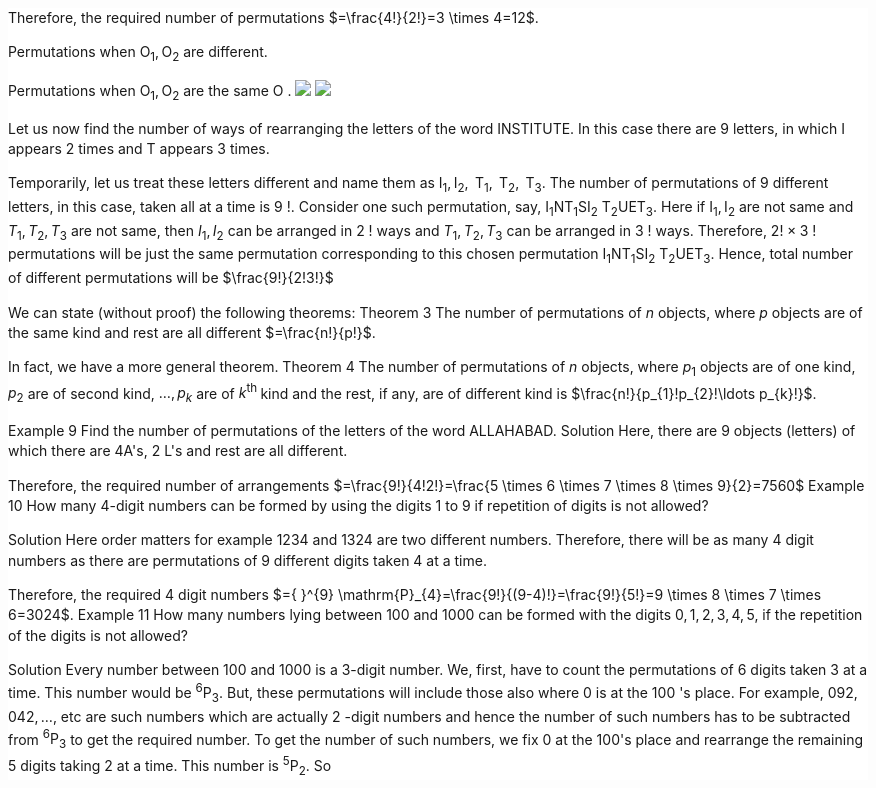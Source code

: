 Therefore, the required number of permutations $=\frac{4!}{2!}=3 \times 4=12$.

Permutations when $\mathrm{O}_{1}, \mathrm{O}_{2}$ are different.

Permutations when $\mathrm{O}_{1}, \mathrm{O}_{2}$ are the same O .
![](https://cdn.mathpix.com/cropped/2025_07_21_10956bbbfcb8b810c3d9g-09.jpg?height=268&width=963&top_left_y=1856&top_left_x=337)
![](https://cdn.mathpix.com/cropped/2025_07_21_10956bbbfcb8b810c3d9g-10.jpg?height=1458&width=1026&top_left_y=345&top_left_x=303)

Let us now find the number of ways of rearranging the letters of the word INSTITUTE. In this case there are 9 letters, in which I appears 2 times and T appears 3 times.

Temporarily, let us treat these letters different and name them as $\mathrm{I}_{1}, \mathrm{I}_{2}, \mathrm{~T}_{1}, \mathrm{~T}_{2}, \mathrm{~T}_{3}$. The number of permutations of 9 different letters, in this case, taken all at a time is 9 !. Consider one such permutation, say, $\mathrm{I}_{1} \mathrm{NT}_{1} \mathrm{SI}_{2} \mathrm{~T}_{2} \mathrm{U} \mathrm{E} \mathrm{T}_{3}$. Here if $\mathrm{I}_{1}, \mathrm{I}_{2}$ are not same
and $T_{1}, T_{2}, T_{3}$ are not same, then $I_{1}, I_{2}$ can be arranged in 2 ! ways and $T_{1}, T_{2}, T_{3}$ can be arranged in 3 ! ways. Therefore, $2!\times 3$ ! permutations will be just the same permutation corresponding to this chosen permutation $\mathrm{I}_{1} \mathrm{NT}_{1} \mathrm{SI}_{2} \mathrm{~T}_{2} \mathrm{UET}_{3}$. Hence, total number of different permutations will be $\frac{9!}{2!3!}$

We can state (without proof) the following theorems:
Theorem 3 The number of permutations of $n$ objects, where $p$ objects are of the same kind and rest are all different $=\frac{n!}{p!}$.

In fact, we have a more general theorem.
Theorem 4 The number of permutations of $n$ objects, where $p_{1}$ objects are of one kind, $p_{2}$ are of second kind, $\ldots, p_{k}$ are of $k^{\text {th }}$ kind and the rest, if any, are of different kind is $\frac{n!}{p_{1}!p_{2}!\ldots p_{k}!}$.

Example 9 Find the number of permutations of the letters of the word ALLAHABAD.
Solution Here, there are 9 objects (letters) of which there are 4A's, 2 L's and rest are all different.

Therefore, the required number of arrangements $=\frac{9!}{4!2!}=\frac{5 \times 6 \times 7 \times 8 \times 9}{2}=7560$
Example 10 How many 4-digit numbers can be formed by using the digits 1 to 9 if repetition of digits is not allowed?

Solution Here order matters for example 1234 and 1324 are two different numbers. Therefore, there will be as many 4 digit numbers as there are permutations of 9 different digits taken 4 at a time.

Therefore, the required 4 digit numbers $={ }^{9} \mathrm{P}_{4}=\frac{9!}{(9-4)!}=\frac{9!}{5!}=9 \times 8 \times 7 \times 6=3024$.
Example 11 How many numbers lying between 100 and 1000 can be formed with the digits $0,1,2,3,4,5$, if the repetition of the digits is not allowed?

Solution Every number between 100 and 1000 is a 3-digit number. We, first, have to
count the permutations of 6 digits taken 3 at a time. This number would be ${ }^{6} \mathrm{P}_{3}$. But, these permutations will include those also where 0 is at the 100 's place. For example, $092,042, \ldots$, etc are such numbers which are actually 2 -digit numbers and hence the number of such numbers has to be subtracted from ${ }^{6} \mathrm{P}_{3}$ to get the required number. To get the number of such numbers, we fix 0 at the 100's place and rearrange the remaining 5 digits taking 2 at a time. This number is ${ }^{5} \mathrm{P}_{2}$. So
